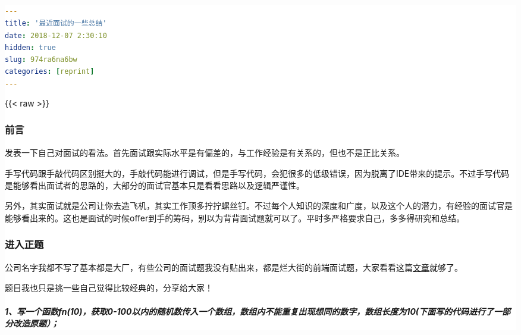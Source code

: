 ```yaml
---
title: '最近面试的一些总结' 
date: 2018-12-07 2:30:10
hidden: true
slug: 974ra6na6bw
categories: [reprint]
---
```


{{< raw >}}

                    
<h3 id="articleHeader0">前言</h3>
<p>发表一下自己对面试的看法。首先面试跟实际水平是有偏差的，与工作经验是有关系的，但也不是正比关系。</p>
<p>手写代码跟手敲代码区别挺大的，手敲代码能进行调试，但是手写代码，会犯很多的低级错误，因为脱离了IDE带来的提示。不过手写代码是能够看出面试者的思路的，大部分的面试官基本只是看看思路以及逻辑严谨性。</p>
<p>另外，其实面试就是公司让你去造飞机，其实工作顶多拧拧螺丝钉。不过每个人知识的深度和广度，以及这个人的潜力，有经验的面试官是能够看出来的。这也是面试的时候offer到手的筹码，别以为背背面试题就可以了。平时多严格要求自己，多多得研究和总结。</p>
<h3 id="articleHeader1">进入正题</h3>
<p>公司名字我都不写了基本都是大厂，有些公司的面试题我没有贴出来，都是烂大街的前端面试题，大家看看这篇<a href="https://www.jianshu.com/p/feab89b88d6b" rel="nofollow noreferrer" target="_blank">文章</a>就够了。</p>
<p>题目我也只是挑一些自己觉得比较经典的，分享给大家！</p>
<h5>1、写一个函数fn(10)，获取0-100以内的随机数传入一个数组，数组内不能重复出现想同的数字，数组长度为10(下面写的代码进行了一部分改造原题）；</h5>
<div class="widget-codetool" style="display:none;">
      <div class="widget-codetool--inner">
      <span class="selectCode code-tool" data-toggle="tooltip" data-placement="top" title="" data-original-title="全选"></span>
      <span type="button" class="copyCode code-tool" data-toggle="tooltip" data-placement="top" data-clipboard-text="function getRandomNum(num,[min,max]){
    let arr = [];
    if(typeof num === &quot;number&quot; &amp;&amp; typeof min === &quot;number&quot; &amp;&amp; typeof max === &quot;number&quot;){
        // console.log(num,min,max);
        while(true){
            let isExit = false;
            let randomNum = parseInt(min + (max-min) * Math.random());
            //方法一：
            // for(let i = 0;i<arr.length;i++){
            //     if(arr[i]===randomNum){
            //         console.log(arr[i]);
            //         isExit = true;
            //         break;
            //     }
            // }
            
            //方法二：
            let set = new Set(arr)
            if(!set.has(randomNum)){
                arr.push(randomNum);
            }


            if(arr.length === num) break;
        }
    }else{
        throw Error(&quot;请传入Number类型！&quot;)
    }
    return arr;
}
